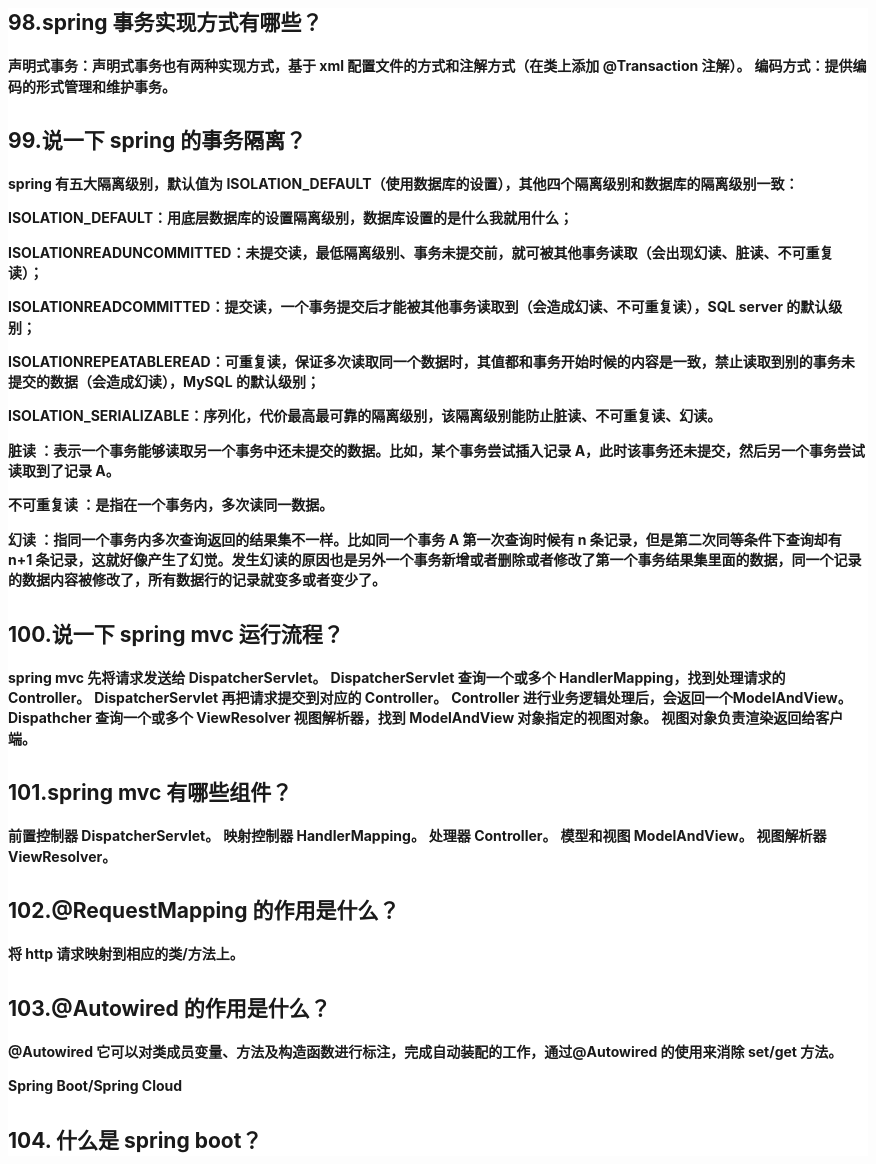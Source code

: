## **98.spring 事务实现方式有哪些？**

**声明式事务：声明式事务也有两种实现方式，基于 xml 配置文件的方式和注解方式（在类上添加 @Transaction 注解）。**
**编码方式：提供编码的形式管理和维护事务。**

## **99.说一下 spring 的事务隔离？**

**spring 有五大隔离级别，默认值为 ISOLATION_DEFAULT（使用数据库的设置），其他四个隔离级别和数据库的隔离级别一致：**

**ISOLATION_DEFAULT：用底层数据库的设置隔离级别，数据库设置的是什么我就用什么；**

**ISOLATIONREADUNCOMMITTED：未提交读，最低隔离级别、事务未提交前，就可被其他事务读取（会出现幻读、脏读、不可重复读）；**

**ISOLATIONREADCOMMITTED：提交读，一个事务提交后才能被其他事务读取到（会造成幻读、不可重复读），SQL server 的默认级别；**

**ISOLATIONREPEATABLEREAD：可重复读，保证多次读取同一个数据时，其值都和事务开始时候的内容是一致，禁止读取到别的事务未提交的数据（会造成幻读），MySQL 的默认级别；**

**ISOLATION_SERIALIZABLE：序列化，代价最高最可靠的隔离级别，该隔离级别能防止脏读、不可重复读、幻读。**

**脏读 ：表示一个事务能够读取另一个事务中还未提交的数据。比如，某个事务尝试插入记录 A，此时该事务还未提交，然后另一个事务尝试读取到了记录 A。**

**不可重复读 ：是指在一个事务内，多次读同一数据。**

**幻读 ：指同一个事务内多次查询返回的结果集不一样。比如同一个事务 A 第一次查询时候有 n 条记录，但是第二次同等条件下查询却有 n+1 条记录，这就好像产生了幻觉。发生幻读的原因也是另外一个事务新增或者删除或者修改了第一个事务结果集里面的数据，同一个记录的数据内容被修改了，所有数据行的记录就变多或者变少了。**

## **100.说一下 spring mvc 运行流程？**

**spring mvc 先将请求发送给 DispatcherServlet。**
**DispatcherServlet 查询一个或多个 HandlerMapping，找到处理请求的 Controller。**
**DispatcherServlet 再把请求提交到对应的 Controller。**
**Controller 进行业务逻辑处理后，会返回一个ModelAndView。**
**Dispathcher 查询一个或多个 ViewResolver 视图解析器，找到 ModelAndView 对象指定的视图对象。**
**视图对象负责渲染返回给客户端。**

## **101.spring mvc 有哪些组件？**

**前置控制器 DispatcherServlet。**
**映射控制器 HandlerMapping。**
**处理器 Controller。**
**模型和视图 ModelAndView。**
**视图解析器 ViewResolver。**

## **102.@RequestMapping 的作用是什么？**

**将 http 请求映射到相应的类/方法上。**

## **103.@Autowired 的作用是什么？**

**@Autowired 它可以对类成员变量、方法及构造函数进行标注，完成自动装配的工作，通过@Autowired 的使用来消除 set/get 方法。**

**Spring Boot/Spring Cloud**

## **104. 什么是 spring boot？**
